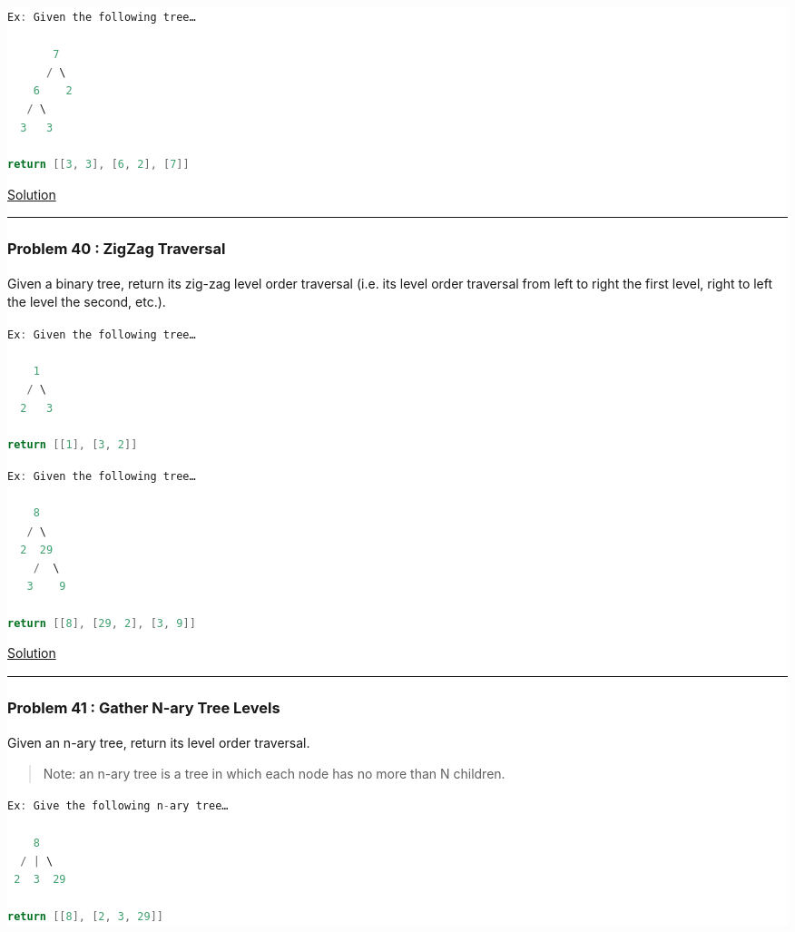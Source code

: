 ```java
Ex: Given the following tree…

       7
      / \
    6    2
   / \
  3   3

return [[3, 3], [6, 2], [7]]
```

[Solution](/Solutions/BottomsUp.java)

---

### Problem 40 : ZigZag Traversal

Given a binary tree, return its zig-zag level order traversal (i.e. its level order traversal from left to right the first level, right to left the level the second, etc.).

```java
Ex: Given the following tree…

    1
   / \
  2   3

return [[1], [3, 2]]
```

```java
Ex: Given the following tree…

    8
   / \
  2  29
    /  \
   3    9

return [[8], [29, 2], [3, 9]]
```

[Solution](/Solutions/ZigZagTraversal.java)

---

### Problem 41 : Gather N-ary Tree Levels

Given an n-ary tree, return its level order traversal.

> Note: an n-ary tree is a tree in which each node has no more than N children.

```java
Ex: Give the following n-ary tree…

    8
  / | \
 2  3  29

return [[8], [2, 3, 29]]
```
